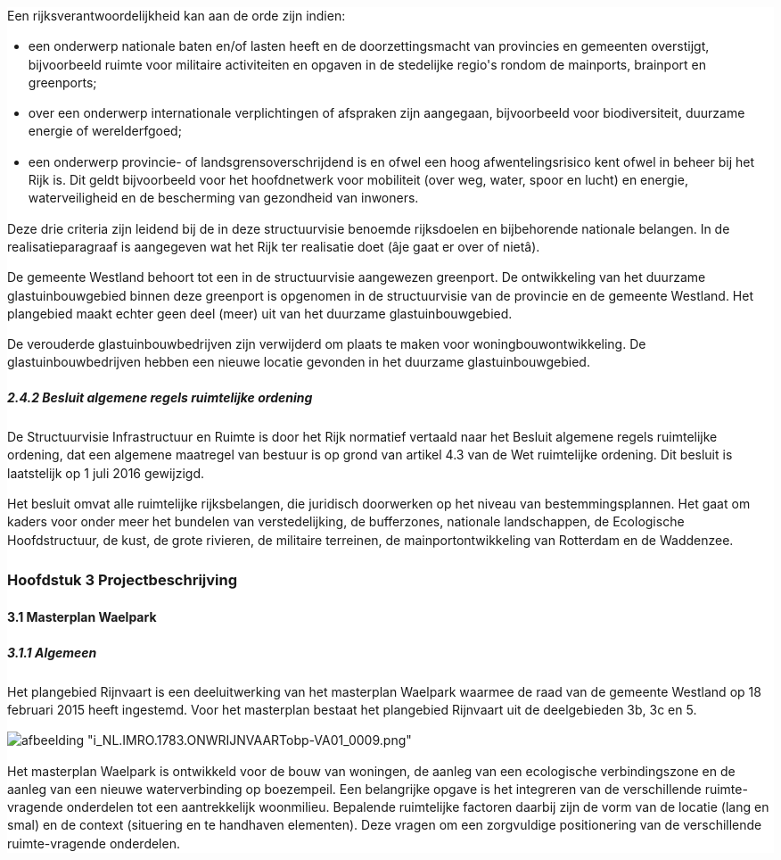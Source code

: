 Een rijksverantwoordelijkheid kan aan de orde zijn indien:

* een onderwerp nationale baten en/of lasten heeft en de doorzettingsmacht van provincies en gemeenten overstijgt, bijvoorbeeld ruimte voor militaire activiteiten en opgaven in de stedelijke regio's rondom de mainports, brainport en greenports;

* over een onderwerp internationale verplichtingen of afspraken zijn aangegaan, bijvoorbeeld voor biodiversiteit, duurzame energie of werelderfgoed;

* een onderwerp provincie\- of landsgrensoverschrijdend is en ofwel een hoog afwentelingsrisico kent ofwel in beheer bij het Rijk is. Dit geldt bijvoorbeeld voor het hoofdnetwerk voor mobiliteit (over weg, water, spoor en lucht) en energie, waterveiligheid en de bescherming van gezondheid van inwoners.

Deze drie criteria zijn leidend bij de in deze structuurvisie benoemde rijksdoelen en bijbehorende nationale belangen. In de realisatieparagraaf is aangegeven wat het Rijk ter realisatie doet (âje gaat er over of nietâ).

De gemeente Westland behoort tot een in de structuurvisie aangewezen greenport. De ontwikkeling van het duurzame glastuinbouwgebied binnen deze greenport is opgenomen in de structuurvisie van de provincie en de gemeente Westland. Het plangebied maakt echter geen deel (meer) uit van het duurzame glastuinbouwgebied.

De verouderde glastuinbouwbedrijven zijn verwijderd om plaats te maken voor woningbouwontwikkeling. De glastuinbouwbedrijven hebben een nieuwe locatie gevonden in het duurzame glastuinbouwgebied.

##### 2\.4\.2 Besluit algemene regels ruimtelijke ordening

De Structuurvisie Infrastructuur en Ruimte is door het Rijk normatief vertaald naar het Besluit algemene regels ruimtelijke ordening, dat een algemene maatregel van bestuur is op grond van artikel 4\.3 van de Wet ruimtelijke ordening. Dit besluit is laatstelijk op 1 juli 2016 gewijzigd.

Het besluit omvat alle ruimtelijke rijksbelangen, die juridisch doorwerken op het niveau van bestemmingsplannen. Het gaat om kaders voor onder meer het bundelen van verstedelijking, de bufferzones, nationale landschappen, de Ecologische Hoofdstructuur, de kust, de grote rivieren, de militaire terreinen, de mainportontwikkeling van Rotterdam en de Waddenzee.

### Hoofdstuk 3 Projectbeschrijving

#### 3\.1 Masterplan Waelpark

##### 3\.1\.1 Algemeen

Het plangebied Rijnvaart is een deeluitwerking van het masterplan Waelpark waarmee de raad van de gemeente Westland op 18 februari 2015 heeft ingestemd. Voor het masterplan bestaat het plangebied Rijnvaart uit de deelgebieden 3b, 3c en 5\.

![afbeelding "i_NL.IMRO.1783.ONWRIJNVAARTobp-VA01_0009.png"](i_NL.IMRO.1783.ONWRIJNVAARTobp-VA01_0009.png)

Het masterplan Waelpark is ontwikkeld voor de bouw van woningen, de aanleg van een ecologische verbindingszone en de aanleg van een nieuwe waterverbinding op boezempeil. Een belangrijke opgave is het integreren van de verschillende ruimte\-vragende onderdelen tot een aantrekkelijk woonmilieu. Bepalende ruimtelijke factoren daarbij zijn de vorm van de locatie (lang en smal) en de context (situering en te handhaven elementen). Deze vragen om een zorgvuldige positionering van de verschillende ruimte\-vragende onderdelen.
